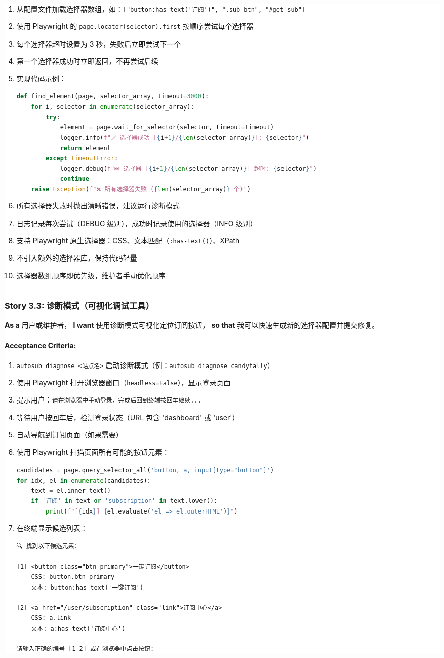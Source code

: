 1. 从配置文件加载选择器数组，如：`["button:has-text('订阅')", ".sub-btn", "#get-sub"]`
2. 使用 Playwright 的 `page.locator(selector).first` 按顺序尝试每个选择器
3. 每个选择器超时设置为 3 秒，失败后立即尝试下一个
4. 第一个选择器成功时立即返回，不再尝试后续
5. 实现代码示例：
   ```python
   def find_element(page, selector_array, timeout=3000):
       for i, selector in enumerate(selector_array):
           try:
               element = page.wait_for_selector(selector, timeout=timeout)
               logger.info(f"✅ 选择器成功 [{i+1}/{len(selector_array)}]: {selector}")
               return element
           except TimeoutError:
               logger.debug(f"⏭️ 选择器 [{i+1}/{len(selector_array)}] 超时: {selector}")
               continue
       raise Exception(f"❌ 所有选择器失败 ({len(selector_array)} 个)")
   ```

6. 所有选择器失败时抛出清晰错误，建议运行诊断模式
7. 日志记录每次尝试（DEBUG 级别），成功时记录使用的选择器（INFO 级别）
8. 支持 Playwright 原生选择器：CSS、文本匹配（`:has-text()`）、XPath
9. 不引入额外的选择器库，保持代码轻量
10. 选择器数组顺序即优先级，维护者手动优化顺序

---

### **Story 3.3: 诊断模式（可视化调试工具）**

**As a** 用户或维护者，
**I want** 使用诊断模式可视化定位订阅按钮，
**so that** 我可以快速生成新的选择器配置并提交修复。

#### **Acceptance Criteria:**

1. `autosub diagnose <站点名>` 启动诊断模式（例：`autosub diagnose candytally`）
2. 使用 Playwright 打开浏览器窗口（`headless=False`），显示登录页面
3. 提示用户：`请在浏览器中手动登录，完成后回到终端按回车继续...`
4. 等待用户按回车后，检测登录状态（URL 包含 'dashboard' 或 'user'）
5. 自动导航到订阅页面（如果需要）
6. 使用 Playwright 扫描页面所有可能的按钮元素：
   ```python
   candidates = page.query_selector_all('button, a, input[type="button"]')
   for idx, el in enumerate(candidates):
       text = el.inner_text()
       if '订阅' in text or 'subscription' in text.lower():
           print(f"[{idx}] {el.evaluate('el => el.outerHTML')}")
   ```

7. 在终端显示候选列表：
   ```
   🔍 找到以下候选元素:

   [1] <button class="btn-primary">一键订阅</button>
       CSS: button.btn-primary
       文本: button:has-text('一键订阅')

   [2] <a href="/user/subscription" class="link">订阅中心</a>
       CSS: a.link
       文本: a:has-text('订阅中心')

   请输入正确的编号 [1-2] 或在浏览器中点击按钮:
   ```
